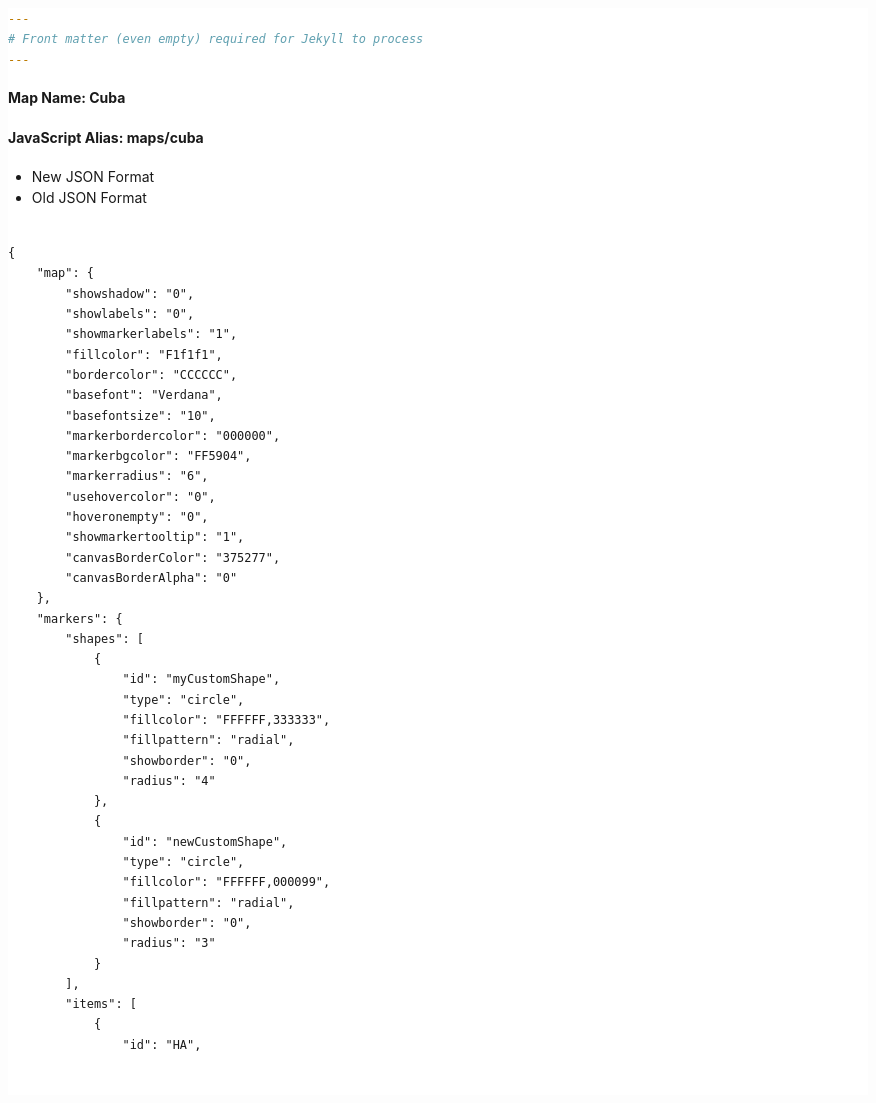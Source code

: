 ```yaml
---
# Front matter (even empty) required for Jekyll to process
---
```


#### Map Name: Cuba

#### JavaScript Alias: maps/cuba


<div class="code-wrapper">
<ul class='code-tabs'>
    <li class='active'>
        <a data-toggle='new-json'>New JSON Format</a>
    </li>
    <li>
        <a data-toggle='old-json'>Old JSON Format</a>
    </li>
</ul>
<div class='tab-content'>
    <pre class='plain-code'></pre>
    <div class='tab new-json-tab active'>
<pre><code class="language-javascript">
{
    "map": {
        "showshadow": "0",
        "showlabels": "0",
        "showmarkerlabels": "1",
        "fillcolor": "F1f1f1",
        "bordercolor": "CCCCCC",
        "basefont": "Verdana",
        "basefontsize": "10",
        "markerbordercolor": "000000",
        "markerbgcolor": "FF5904",
        "markerradius": "6",
        "usehovercolor": "0",
        "hoveronempty": "0",
        "showmarkertooltip": "1",
        "canvasBorderColor": "375277",
        "canvasBorderAlpha": "0"
    },
    "markers": {
        "shapes": [
            {
                "id": "myCustomShape",
                "type": "circle",
                "fillcolor": "FFFFFF,333333",
                "fillpattern": "radial",
                "showborder": "0",
                "radius": "4"
            },
            {
                "id": "newCustomShape",
                "type": "circle",
                "fillcolor": "FFFFFF,000099",
                "fillpattern": "radial",
                "showborder": "0",
                "radius": "3"
            }
        ],
        "items": [
            {
                "id": "HA",